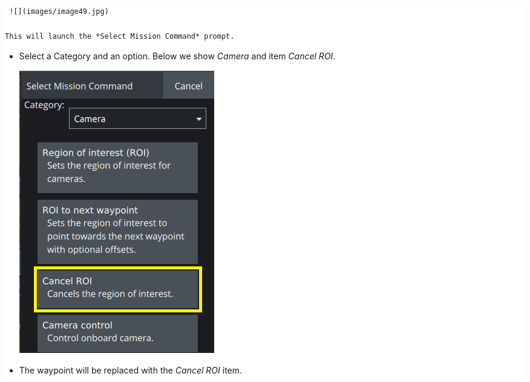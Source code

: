      ![](images/image49.jpg)

    This will launch the *Select Mission Command* prompt.
   - Select a Category and an option. Below we show *Camera* and item *Cancel ROI*.

     ![](images/image209.png)
   - The waypoint will be replaced with the *Cancel ROI* item.
